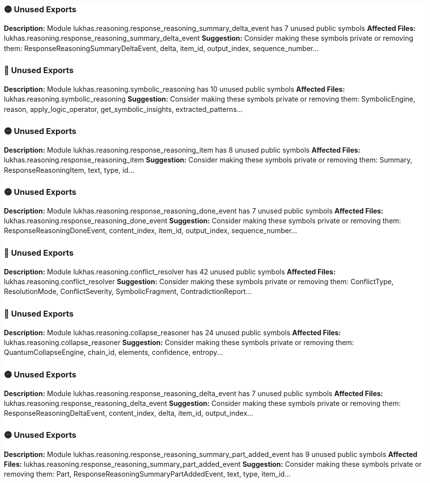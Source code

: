 ### 🟡 Unused Exports
**Description:** Module lukhas.reasoning.response_reasoning_summary_delta_event has 7 unused public symbols
**Affected Files:** lukhas.reasoning.response_reasoning_summary_delta_event
**Suggestion:** Consider making these symbols private or removing them: ResponseReasoningSummaryDeltaEvent, delta, item_id, output_index, sequence_number...

### 🔴 Unused Exports
**Description:** Module lukhas.reasoning.symbolic_reasoning has 10 unused public symbols
**Affected Files:** lukhas.reasoning.symbolic_reasoning
**Suggestion:** Consider making these symbols private or removing them: SymbolicEngine, reason, apply_logic_operator, get_symbolic_insights, extracted_patterns...

### 🟡 Unused Exports
**Description:** Module lukhas.reasoning.response_reasoning_item has 8 unused public symbols
**Affected Files:** lukhas.reasoning.response_reasoning_item
**Suggestion:** Consider making these symbols private or removing them: Summary, ResponseReasoningItem, text, type, id...

### 🟡 Unused Exports
**Description:** Module lukhas.reasoning.response_reasoning_done_event has 7 unused public symbols
**Affected Files:** lukhas.reasoning.response_reasoning_done_event
**Suggestion:** Consider making these symbols private or removing them: ResponseReasoningDoneEvent, content_index, item_id, output_index, sequence_number...

### 🔴 Unused Exports
**Description:** Module lukhas.reasoning.conflict_resolver has 42 unused public symbols
**Affected Files:** lukhas.reasoning.conflict_resolver
**Suggestion:** Consider making these symbols private or removing them: ConflictType, ResolutionMode, ConflictSeverity, SymbolicFragment, ContradictionReport...

### 🔴 Unused Exports
**Description:** Module lukhas.reasoning.collapse_reasoner has 24 unused public symbols
**Affected Files:** lukhas.reasoning.collapse_reasoner
**Suggestion:** Consider making these symbols private or removing them: QuantumCollapseEngine, chain_id, elements, confidence, entropy...

### 🟡 Unused Exports
**Description:** Module lukhas.reasoning.response_reasoning_delta_event has 7 unused public symbols
**Affected Files:** lukhas.reasoning.response_reasoning_delta_event
**Suggestion:** Consider making these symbols private or removing them: ResponseReasoningDeltaEvent, content_index, delta, item_id, output_index...

### 🟡 Unused Exports
**Description:** Module lukhas.reasoning.response_reasoning_summary_part_added_event has 9 unused public symbols
**Affected Files:** lukhas.reasoning.response_reasoning_summary_part_added_event
**Suggestion:** Consider making these symbols private or removing them: Part, ResponseReasoningSummaryPartAddedEvent, text, type, item_id...
